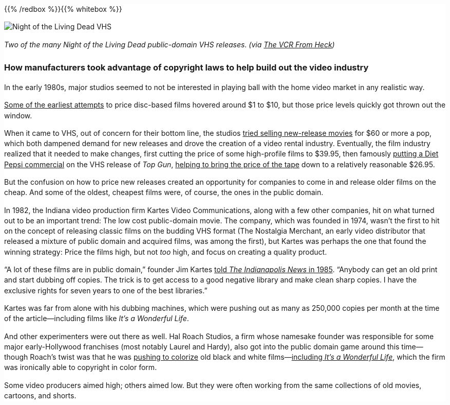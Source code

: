 {{% /redbox %}}{{% whitebox %}}

![Night of the Living Dead VHS](https://tedium.imgix.net/2017/10/1024_livingdead.jpg)

*Two of the many Night of the Living Dead public-domain VHS releases. (via [The VCR From Heck](http://vcrfromheck.tumblr.com/))*

### How manufacturers took advantage of copyright laws to help build out the video industry

In the early 1980s, major studios seemed to not be interested in playing ball with the home video market in any realistic way.

[Some of the earliest attempts](https://www.washingtonpost.com/archive/business/1977/02/20/videodiscs-debut-can-10-movies-sell/5b0ae313-2b86-4380-b8d7-2c1c5b05050a/?utm_term=.7b1f9914aae2) to price disc-based films hovered around $1 to $10, but those price levels quickly got thrown out the window.

When it came to VHS, out of concern for their bottom line, the studios [tried selling new-release movies](http://www.nytimes.com/1983/12/12/business/hollywood-gambles-on-video.html) for $60 or more a pop, which both dampened demand for new releases and drove the creation of a video rental industry. Eventually, the film industry realized that it needed to make changes, first cutting the price of some high-profile films to $39.95, then famously [putting a Diet Pepsi commercial](https://www.youtube.com/watch?v=EpLOWGjYvq0) on the VHS release of *Top Gun*, [helping to bring the price of the tape](http://articles.latimes.com/1987-01-16/entertainment/ca-3708_1_top-gun) down to a relatively reasonable $26.95.

But the confusion on how to price new releases created an opportunity for companies to come in and release older films on the cheap. And some of the oldest, cheapest films were, of course, the ones in the public domain.

In 1982, the Indiana video production firm Kartes Video Communications, along with a few other companies, hit on what turned out to be an important trend: The low cost public-domain movie. The company, which was founded in 1974, wasn’t the first to hit on the concept of releasing classic films on the budding VHS format (The Nostalgia Merchant, an early video distributor that released a mixture of public domain and acquired films, was among the first), but Kartes was perhaps the one that found the winning strategy: Price the films high, but not *too* high, and focus on creating a quality product.

“A lot of these films are in public domain,” founder Jim Kartes [told *The Indianapolis News* in 1985](https://www.newspapers.com/clip/14652023/kartes_video_communicationsearly/). “Anybody can get an old print and start dubbing off copies. The trick is to get access to a good negative library and make clean sharp copies. I have the exclusive rights for seven years to one of the best libraries.”

Kartes was far from alone with his dubbing machines, which were pushing out as many as 250,000 copies per month at the time of the article—including films like *It’s a Wonderful Life*.

And other experimenters were out there as well. Hal Roach Studios, a firm whose namesake founder was responsible for some major early-Hollywood franchises (most notably Laurel and Hardy), also got into the public domain game around this time—though Roach’s twist was that he was [pushing to colorize](https://www.youtube.com/watch?v=V4K1V1Rw3vA) old black and white films—[including *It’s a Wonderful Life*](http://articles.chicagotribune.com/1987-06-25/features/8702160903_1_colorized-copyright-office-hal-roach-studios), which the firm was ironically able to copyright in color form.

Some video producers aimed high; others aimed low. But they were often working from the same collections of old movies, cartoons, and shorts.
